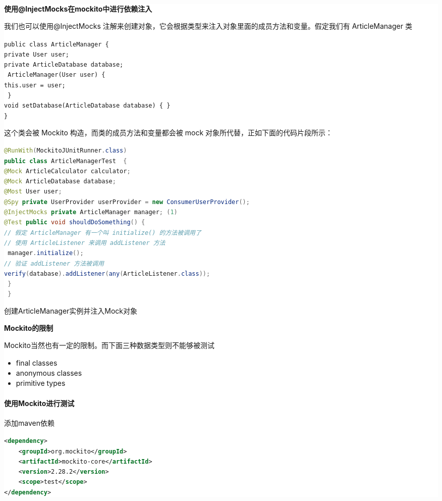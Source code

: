 **使用@InjectMocks在mockito中进行依赖注入**

我们也可以使用@InjectMocks 注解来创建对象，它会根据类型来注入对象里面的成员方法和变量。假定我们有 ArticleManager 类

```
public class ArticleManager {     
private User user;     
private ArticleDatabase database;     
 ArticleManager(User user) {      
this.user = user;    
 }      
void setDatabase(ArticleDatabase database) { }
}
```

这个类会被 Mockito 构造，而类的成员方法和变量都会被 mock 对象所代替，正如下面的代码片段所示：

```java
@RunWith(MockitoJUnitRunner.class)
public class ArticleManagerTest  {         
@Mock ArticleCalculator calculator;        
@Mock ArticleDatabase database;        
@Most User user;         
@Spy private UserProvider userProvider = new ConsumerUserProvider();         
@InjectMocks private ArticleManager manager; (1)         
@Test public void shouldDoSomething() {                
// 假定 ArticleManager 有一个叫 initialize() 的方法被调用了                
// 使用 ArticleListener 来调用 addListener 方法               
 manager.initialize();                 
// 验证 addListener 方法被调用                
verify(database).addListener(any(ArticleListener.class));
 }
 }
```

创建ArticleManager实例并注入Mock对象

**Mockito的限制**

Mockito当然也有一定的限制。而下面三种数据类型则不能够被测试

- final classes
- anonymous classes
- primitive types  



#### 使用Mockito进行测试

添加maven依赖

```xml
<dependency>
    <groupId>org.mockito</groupId>
    <artifactId>mockito-core</artifactId>
    <version>2.28.2</version>
    <scope>test</scope>
</dependency>
```
